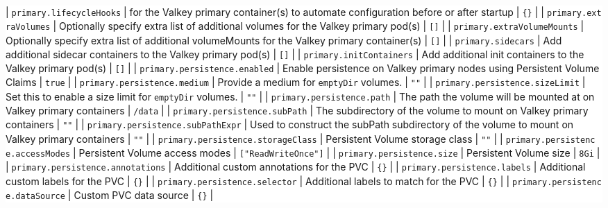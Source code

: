 | `primary.lifecycleHooks`                                    | for the Valkey primary container(s) to automate configuration before or after startup                                                                                                                                             | `{}`                     |
| `primary.extraVolumes`                                      | Optionally specify extra list of additional volumes for the Valkey primary pod(s)                                                                                                                                                 | `[]`                     |
| `primary.extraVolumeMounts`                                 | Optionally specify extra list of additional volumeMounts for the Valkey primary container(s)                                                                                                                                      | `[]`                     |
| `primary.sidecars`                                          | Add additional sidecar containers to the Valkey primary pod(s)                                                                                                                                                                    | `[]`                     |
| `primary.initContainers`                                    | Add additional init containers to the Valkey primary pod(s)                                                                                                                                                                       | `[]`                     |
| `primary.persistence.enabled`                               | Enable persistence on Valkey primary nodes using Persistent Volume Claims                                                                                                                                                         | `true`                   |
| `primary.persistence.medium`                                | Provide a medium for `emptyDir` volumes.                                                                                                                                                                                          | `""`                     |
| `primary.persistence.sizeLimit`                             | Set this to enable a size limit for `emptyDir` volumes.                                                                                                                                                                           | `""`                     |
| `primary.persistence.path`                                  | The path the volume will be mounted at on Valkey primary containers                                                                                                                                                               | `/data`                  |
| `primary.persistence.subPath`                               | The subdirectory of the volume to mount on Valkey primary containers                                                                                                                                                              | `""`                     |
| `primary.persistence.subPathExpr`                           | Used to construct the subPath subdirectory of the volume to mount on Valkey primary containers                                                                                                                                    | `""`                     |
| `primary.persistence.storageClass`                          | Persistent Volume storage class                                                                                                                                                                                                   | `""`                     |
| `primary.persistence.accessModes`                           | Persistent Volume access modes                                                                                                                                                                                                    | `["ReadWriteOnce"]`      |
| `primary.persistence.size`                                  | Persistent Volume size                                                                                                                                                                                                            | `8Gi`                    |
| `primary.persistence.annotations`                           | Additional custom annotations for the PVC                                                                                                                                                                                         | `{}`                     |
| `primary.persistence.labels`                                | Additional custom labels for the PVC                                                                                                                                                                                              | `{}`                     |
| `primary.persistence.selector`                              | Additional labels to match for the PVC                                                                                                                                                                                            | `{}`                     |
| `primary.persistence.dataSource`                            | Custom PVC data source                                                                                                                                                                                                            | `{}`                     |